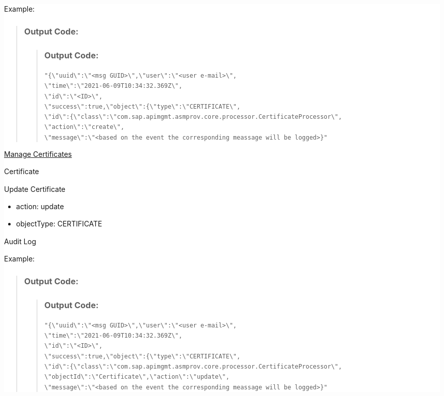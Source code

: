 Example:

> ### Output Code:  
> > ### Output Code:  
> > ```
> > "{\"uuid\":\"<msg GUID>\",\"user\":\"<user e-mail>\",
> > \"time\":\"2021-06-09T10:34:32.369Z\",
> > \"id\":\"<ID>\",
> > \"success\":true,\"object\":{\"type\":\"CERTIFICATE\",
> > \"id\":{\"class\":\"com.sap.apimgmt.asmprov.core.processor.CertificateProcessor\",
> > \"action\":\"create\",
> > \"message\":\"<based on the event the corresponding meassage will be logged>}"
> > ```



</td>
<td valign="top">

 [Manage Certificates](APIM-Development/manage-certificates-c665875.md) 



</td>
</tr>
<tr>
<td valign="top">

Certificate



</td>
<td valign="top">

Update Certificate



</td>
<td valign="top">

-   action: update

-   objectType: CERTIFICATE


Audit Log

Example:

> ### Output Code:  
> > ### Output Code:  
> > ```
> > "{\"uuid\":\"<msg GUID>\",\"user\":\"<user e-mail>\",
> > \"time\":\"2021-06-09T10:34:32.369Z\",
> > \"id\":\"<ID>\",
> > \"success\":true,\"object\":{\"type\":\"CERTIFICATE\",
> > \"id\":{\"class\":\"com.sap.apimgmt.asmprov.core.processor.CertificateProcessor\",
> > \"objectId\":\"Certificate\",\"action\":\"update\",
> > \"message\":\"<based on the event the corresponding meassage will be logged>}"
> > ```
